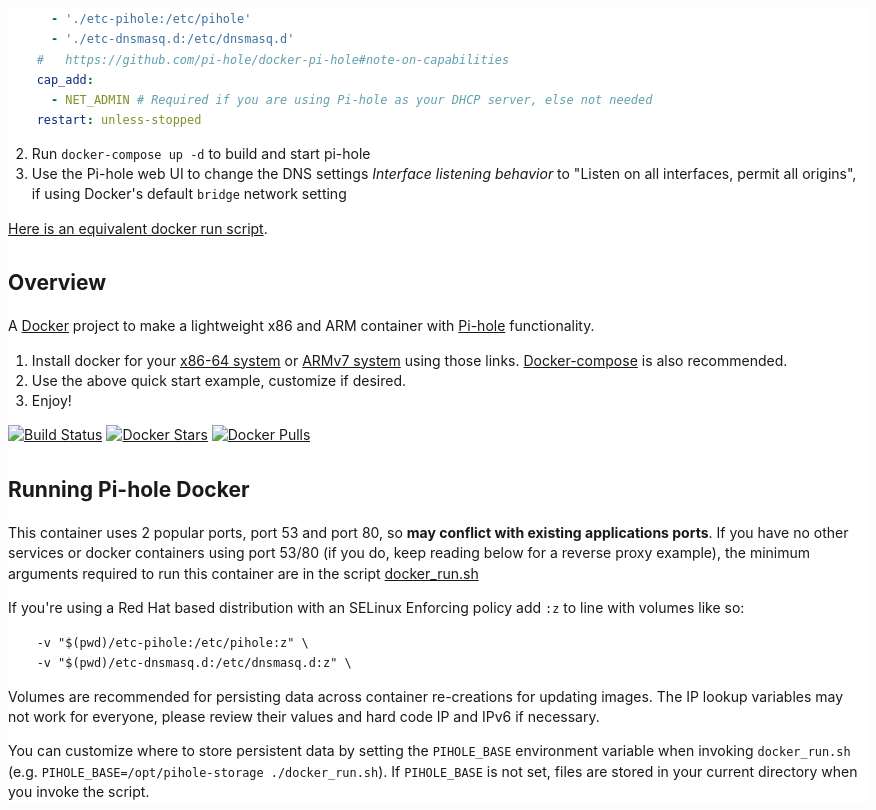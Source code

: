 ```yaml
      - './etc-pihole:/etc/pihole'
      - './etc-dnsmasq.d:/etc/dnsmasq.d'
    #   https://github.com/pi-hole/docker-pi-hole#note-on-capabilities
    cap_add:
      - NET_ADMIN # Required if you are using Pi-hole as your DHCP server, else not needed
    restart: unless-stopped
```
2. Run `docker-compose up -d` to build and start pi-hole
3. Use the Pi-hole web UI to change the DNS settings *Interface listening behavior* to "Listen on all interfaces, permit all origins", if using Docker's default `bridge` network setting

[Here is an equivalent docker run script](https://github.com/pi-hole/docker-pi-hole/blob/master/examples/docker_run.sh).

## Overview

A [Docker](https://www.docker.com/what-docker) project to make a lightweight x86 and ARM container with [Pi-hole](https://pi-hole.net) functionality.

1) Install docker for your [x86-64 system](https://www.docker.com/community-edition) or [ARMv7 system](https://www.raspberrypi.org/blog/docker-comes-to-raspberry-pi/) using those links. [Docker-compose](https://docs.docker.com/compose/install/) is also recommended.
2) Use the above quick start example, customize if desired.
3) Enjoy!

[![Build Status](https://github.com/pi-hole/docker-pi-hole/workflows/Test%20&%20Build/badge.svg)](https://github.com/pi-hole/docker-pi-hole/actions?query=workflow%3A%22Test+%26+Build%22) [![Docker Stars](https://img.shields.io/docker/stars/pihole/pihole.svg?maxAge=604800)](https://store.docker.com/community/images/pihole/pihole) [![Docker Pulls](https://img.shields.io/docker/pulls/pihole/pihole.svg?maxAge=604800)](https://store.docker.com/community/images/pihole/pihole)

## Running Pi-hole Docker

This container uses 2 popular ports, port 53 and port 80, so **may conflict with existing applications ports**.  If you have no other services or docker containers using port 53/80 (if you do, keep reading below for a reverse proxy example), the minimum arguments required to run this container are in the script [docker_run.sh](https://github.com/pi-hole/docker-pi-hole/blob/master/examples/docker_run.sh)

If you're using a Red Hat based distribution with an SELinux Enforcing policy add `:z` to line with volumes like so:

```
    -v "$(pwd)/etc-pihole:/etc/pihole:z" \
    -v "$(pwd)/etc-dnsmasq.d:/etc/dnsmasq.d:z" \
```

Volumes are recommended for persisting data across container re-creations for updating images.  The IP lookup variables may not work for everyone, please review their values and hard code IP and IPv6 if necessary.

You can customize where to store persistent data by setting the `PIHOLE_BASE` environment variable when invoking `docker_run.sh` (e.g. `PIHOLE_BASE=/opt/pihole-storage ./docker_run.sh`).  If `PIHOLE_BASE` is not set, files are stored in your current directory when you invoke the script.
